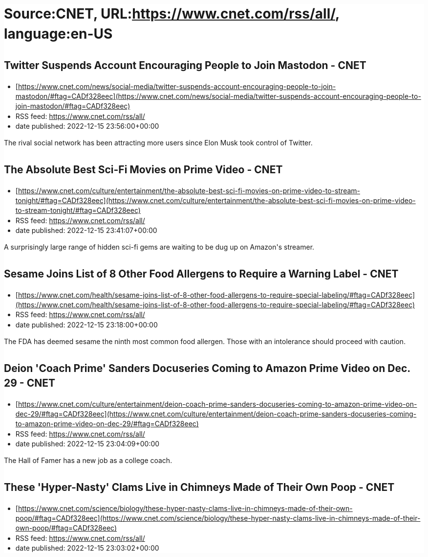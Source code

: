 # Source:CNET, URL:https://www.cnet.com/rss/all/, language:en-US

## Twitter Suspends Account Encouraging People to Join Mastodon     - CNET
 - [https://www.cnet.com/news/social-media/twitter-suspends-account-encouraging-people-to-join-mastodon/#ftag=CADf328eec](https://www.cnet.com/news/social-media/twitter-suspends-account-encouraging-people-to-join-mastodon/#ftag=CADf328eec)
 - RSS feed: https://www.cnet.com/rss/all/
 - date published: 2022-12-15 23:56:00+00:00

The rival social network has been attracting more users since Elon Musk took control of Twitter.

## The Absolute Best Sci-Fi Movies on Prime Video     - CNET
 - [https://www.cnet.com/culture/entertainment/the-absolute-best-sci-fi-movies-on-prime-video-to-stream-tonight/#ftag=CADf328eec](https://www.cnet.com/culture/entertainment/the-absolute-best-sci-fi-movies-on-prime-video-to-stream-tonight/#ftag=CADf328eec)
 - RSS feed: https://www.cnet.com/rss/all/
 - date published: 2022-12-15 23:41:07+00:00

A surprisingly large range of hidden sci-fi gems are waiting to be dug up on Amazon's streamer.

## Sesame Joins List of 8 Other Food Allergens to Require a Warning Label     - CNET
 - [https://www.cnet.com/health/sesame-joins-list-of-8-other-food-allergens-to-require-special-labeling/#ftag=CADf328eec](https://www.cnet.com/health/sesame-joins-list-of-8-other-food-allergens-to-require-special-labeling/#ftag=CADf328eec)
 - RSS feed: https://www.cnet.com/rss/all/
 - date published: 2022-12-15 23:18:00+00:00

The FDA has deemed sesame the ninth most common food allergen. Those with an intolerance should proceed with caution.

## Deion 'Coach Prime' Sanders Docuseries Coming to Amazon Prime Video on Dec. 29     - CNET
 - [https://www.cnet.com/culture/entertainment/deion-coach-prime-sanders-docuseries-coming-to-amazon-prime-video-on-dec-29/#ftag=CADf328eec](https://www.cnet.com/culture/entertainment/deion-coach-prime-sanders-docuseries-coming-to-amazon-prime-video-on-dec-29/#ftag=CADf328eec)
 - RSS feed: https://www.cnet.com/rss/all/
 - date published: 2022-12-15 23:04:09+00:00

The Hall of Famer has a new job as a college coach.

## These 'Hyper-Nasty' Clams Live in Chimneys Made of Their Own Poop     - CNET
 - [https://www.cnet.com/science/biology/these-hyper-nasty-clams-live-in-chimneys-made-of-their-own-poop/#ftag=CADf328eec](https://www.cnet.com/science/biology/these-hyper-nasty-clams-live-in-chimneys-made-of-their-own-poop/#ftag=CADf328eec)
 - RSS feed: https://www.cnet.com/rss/all/
 - date published: 2022-12-15 23:03:02+00:00
